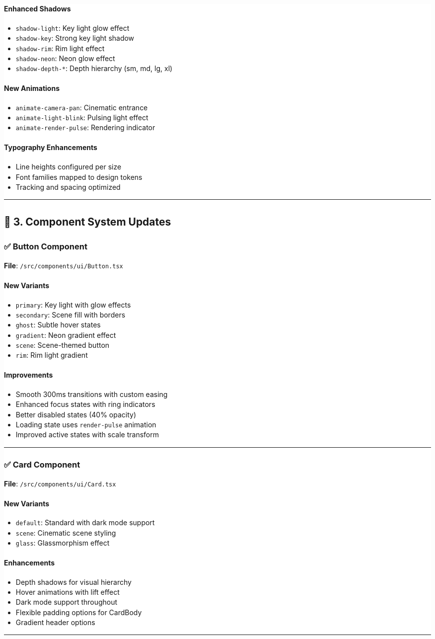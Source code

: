 #### Enhanced Shadows
- `shadow-light`: Key light glow effect
- `shadow-key`: Strong key light shadow
- `shadow-rim`: Rim light effect
- `shadow-neon`: Neon glow effect
- `shadow-depth-*`: Depth hierarchy (sm, md, lg, xl)

#### New Animations
- `animate-camera-pan`: Cinematic entrance
- `animate-light-blink`: Pulsing light effect
- `animate-render-pulse`: Rendering indicator

#### Typography Enhancements
- Line heights configured per size
- Font families mapped to design tokens
- Tracking and spacing optimized

---

## 🧩 3. Component System Updates

### ✅ Button Component
**File**: `/src/components/ui/Button.tsx`

#### New Variants
- `primary`: Key light with glow effects
- `secondary`: Scene fill with borders
- `ghost`: Subtle hover states
- `gradient`: Neon gradient effect
- `scene`: Scene-themed button
- `rim`: Rim light gradient

#### Improvements
- Smooth 300ms transitions with custom easing
- Enhanced focus states with ring indicators
- Better disabled states (40% opacity)
- Loading state uses `render-pulse` animation
- Improved active states with scale transform

---

### ✅ Card Component
**File**: `/src/components/ui/Card.tsx`

#### New Variants
- `default`: Standard with dark mode support
- `scene`: Cinematic scene styling
- `glass`: Glassmorphism effect

#### Enhancements
- Depth shadows for visual hierarchy
- Hover animations with lift effect
- Dark mode support throughout
- Flexible padding options for CardBody
- Gradient header options

---